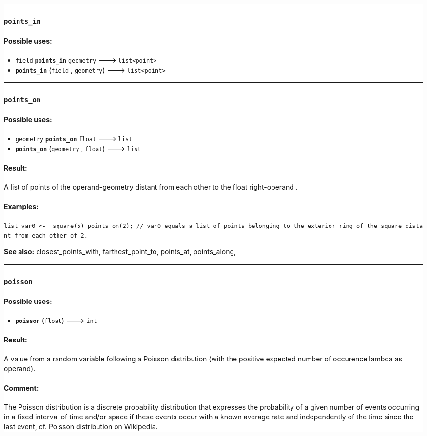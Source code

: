 ----





### `points_in`

#### Possible uses: 
  * `field` **`points_in`** `geometry` --->  `list<point>`
  * **`points_in`** (`field` , `geometry`) --->  `list<point>`
    	
----





### `points_on`

#### Possible uses: 
  * `geometry` **`points_on`** `float` --->  `list`
  * **`points_on`** (`geometry` , `float`) --->  `list` 

#### Result: 
A list of points of the operand-geometry distant from each other to the float right-operand .

#### Examples: 
``` 
list var0 <-  square(5) points_on(2); // var0 equals a list of points belonging to the exterior ring of the square distant from each other of 2.
```
      


**See also:** [closest_points_with](OperatorsBC#closest_points_with), [farthest_point_to](OperatorsDH#farthest_point_to), [points_at](OperatorsNR#points_at), [points_along](OperatorsNR#points_along), 
    	
----





### `poisson`

#### Possible uses: 
  * **`poisson`** (`float`) --->  `int` 

#### Result: 
A value from a random variable following a Poisson distribution (with the positive expected number of occurence lambda as operand).  

#### Comment: 
The Poisson distribution is a discrete probability distribution that expresses the probability of a given number of events occurring in a fixed interval of time and/or space if these events occur with a known average rate and independently of the time since the last event, cf. Poisson distribution on Wikipedia.
